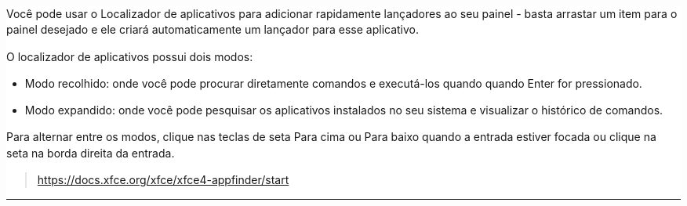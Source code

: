 Você pode usar o Localizador de aplicativos para adicionar rapidamente lançadores ao seu painel - basta arrastar um item para o painel desejado e ele criará automaticamente um lançador para esse aplicativo.

O localizador de aplicativos possui dois modos:

- Modo recolhido: onde você pode procurar diretamente comandos e executá-los quando quando Enter for pressionado.

- Modo expandido: onde você pode pesquisar os aplicativos instalados no seu sistema e visualizar o histórico de comandos.

Para alternar entre os modos, clique nas teclas de seta Para cima ou Para baixo quando a entrada estiver focada ou clique na seta na borda direita da entrada.

> <https://docs.xfce.org/xfce/xfce4-appfinder/start>

---


